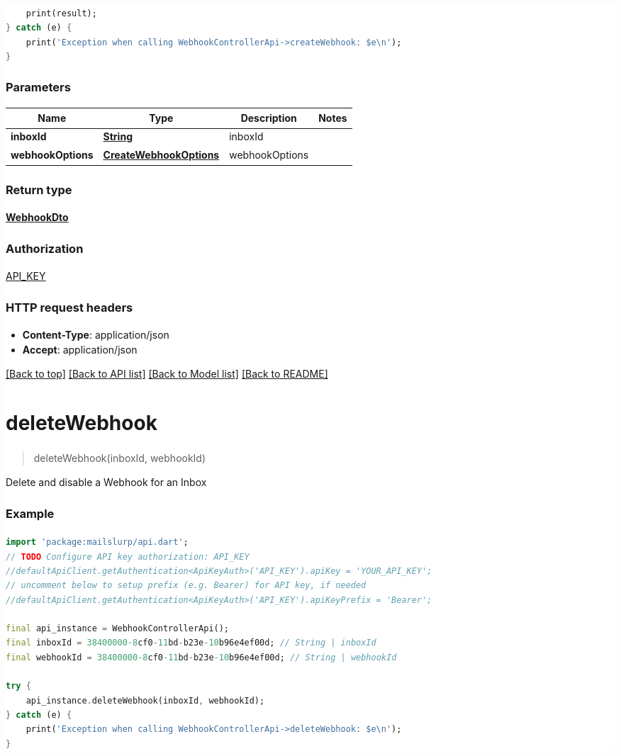 ```dart
    print(result);
} catch (e) {
    print('Exception when calling WebhookControllerApi->createWebhook: $e\n');
}
```

### Parameters

Name | Type | Description  | Notes
------------- | ------------- | ------------- | -------------
 **inboxId** | [**String**]()| inboxId | 
 **webhookOptions** | [**CreateWebhookOptions**](CreateWebhookOptions)| webhookOptions | 

### Return type

[**WebhookDto**](WebhookDto)

### Authorization

[API_KEY](../README#API_KEY)

### HTTP request headers

 - **Content-Type**: application/json
 - **Accept**: application/json

[[Back to top]](#) [[Back to API list]](../README#documentation-for-api-endpoints) [[Back to Model list]](../README#documentation-for-models) [[Back to README]](../README)

# **deleteWebhook**
> deleteWebhook(inboxId, webhookId)

Delete and disable a Webhook for an Inbox

### Example 
```dart
import 'package:mailslurp/api.dart';
// TODO Configure API key authorization: API_KEY
//defaultApiClient.getAuthentication<ApiKeyAuth>('API_KEY').apiKey = 'YOUR_API_KEY';
// uncomment below to setup prefix (e.g. Bearer) for API key, if needed
//defaultApiClient.getAuthentication<ApiKeyAuth>('API_KEY').apiKeyPrefix = 'Bearer';

final api_instance = WebhookControllerApi();
final inboxId = 38400000-8cf0-11bd-b23e-10b96e4ef00d; // String | inboxId
final webhookId = 38400000-8cf0-11bd-b23e-10b96e4ef00d; // String | webhookId

try { 
    api_instance.deleteWebhook(inboxId, webhookId);
} catch (e) {
    print('Exception when calling WebhookControllerApi->deleteWebhook: $e\n');
}
```
